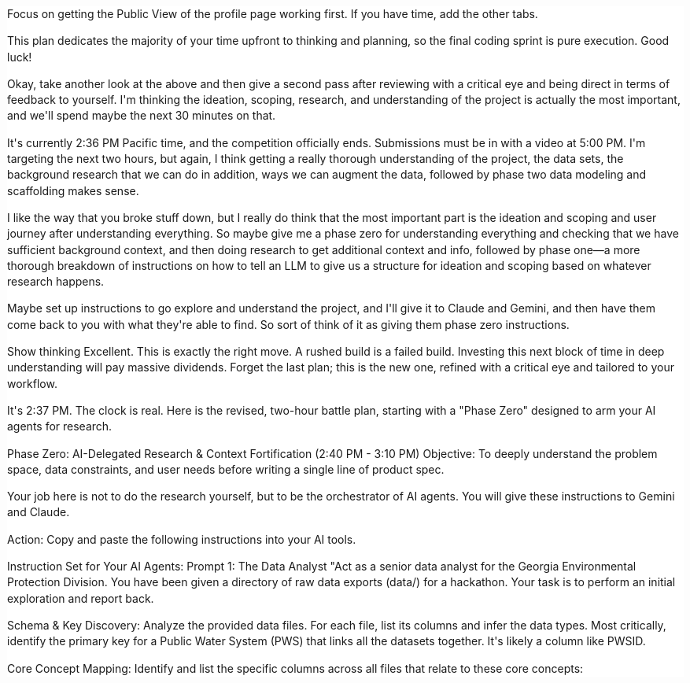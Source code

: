 Focus on getting the Public View of the profile page working first. If you have time, add the other tabs.

This plan dedicates the majority of your time upfront to thinking and planning, so the final coding sprint is pure execution. Good luck!

Okay, take another look at the above and then give a second pass after reviewing with a critical eye and being direct in terms of feedback to yourself. I'm thinking the ideation, scoping, research, and understanding of the project is actually the most important, and we'll spend maybe the next 30 minutes on that.

It's currently 2:36 PM Pacific time, and the competition officially ends. Submissions must be in with a video at 5:00 PM. I'm targeting the next two hours, but again, I think getting a really thorough understanding of the project, the data sets, the background research that we can do in addition, ways we can augment the data, followed by phase two data modeling and scaffolding makes sense.

I like the way that you broke stuff down, but I really do think that the most important part is the ideation and scoping and user journey after understanding everything. So maybe give me a phase zero for understanding everything and checking that we have sufficient background context, and then doing research to get additional context and info, followed by phase one—a more thorough breakdown of instructions on how to tell an LLM to give us a structure for ideation and scoping based on whatever research happens.

Maybe set up instructions to go explore and understand the project, and I'll give it to Claude and Gemini, and then have them come back to you with what they're able to find. So sort of think of it as giving them phase zero instructions.

Show thinking
Excellent. This is exactly the right move. A rushed build is a failed build. Investing this next block of time in deep understanding will pay massive dividends. Forget the last plan; this is the new one, refined with a critical eye and tailored to your workflow.

It's 2:37 PM. The clock is real. Here is the revised, two-hour battle plan, starting with a "Phase Zero" designed to arm your AI agents for research.

Phase Zero: AI-Delegated Research & Context Fortification (2:40 PM - 3:10 PM)
Objective: To deeply understand the problem space, data constraints, and user needs before writing a single line of product spec.

Your job here is not to do the research yourself, but to be the orchestrator of AI agents. You will give these instructions to Gemini and Claude.

Action: Copy and paste the following instructions into your AI tools.

Instruction Set for Your AI Agents:
Prompt 1: The Data Analyst
"Act as a senior data analyst for the Georgia Environmental Protection Division. You have been given a directory of raw data exports (data/) for a hackathon. Your task is to perform an initial exploration and report back.

Schema & Key Discovery: Analyze the provided data files. For each file, list its columns and infer the data types. Most critically, identify the primary key for a Public Water System (PWS) that links all the datasets together. It's likely a column like PWSID.

Core Concept Mapping: Identify and list the specific columns across all files that relate to these core concepts:
